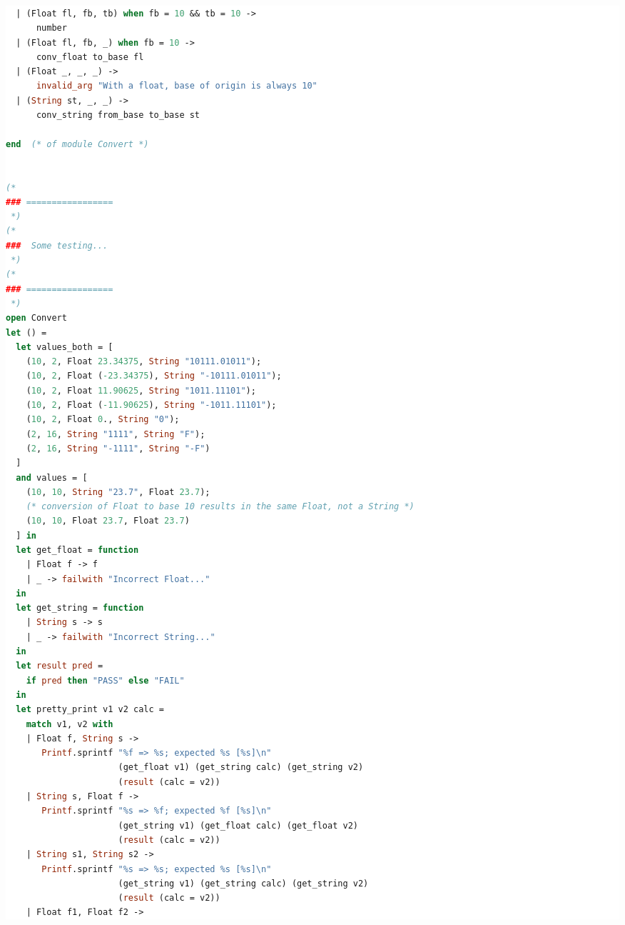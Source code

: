 ```ocaml
  | (Float fl, fb, tb) when fb = 10 && tb = 10 ->
      number
  | (Float fl, fb, _) when fb = 10 ->
      conv_float to_base fl
  | (Float _, _, _) ->
      invalid_arg "With a float, base of origin is always 10"
  | (String st, _, _) ->
      conv_string from_base to_base st

end  (* of module Convert *)


(* 
### =================
 *)
(* 
###  Some testing... 
 *)
(* 
### =================
 *)
open Convert
let () =
  let values_both = [
    (10, 2, Float 23.34375, String "10111.01011");
    (10, 2, Float (-23.34375), String "-10111.01011");
    (10, 2, Float 11.90625, String "1011.11101");
    (10, 2, Float (-11.90625), String "-1011.11101");
    (10, 2, Float 0., String "0");
    (2, 16, String "1111", String "F");
    (2, 16, String "-1111", String "-F")
  ]
  and values = [
    (10, 10, String "23.7", Float 23.7);
    (* conversion of Float to base 10 results in the same Float, not a String *)
    (10, 10, Float 23.7, Float 23.7)
  ] in
  let get_float = function
    | Float f -> f
    | _ -> failwith "Incorrect Float..."
  in
  let get_string = function
    | String s -> s
    | _ -> failwith "Incorrect String..."
  in
  let result pred =
    if pred then "PASS" else "FAIL"
  in
  let pretty_print v1 v2 calc =
    match v1, v2 with
    | Float f, String s ->
       Printf.sprintf "%f => %s; expected %s [%s]\n"
                      (get_float v1) (get_string calc) (get_string v2)
                      (result (calc = v2))
    | String s, Float f -> 
       Printf.sprintf "%s => %f; expected %f [%s]\n"
                      (get_string v1) (get_float calc) (get_float v2)
                      (result (calc = v2))
    | String s1, String s2 -> 
       Printf.sprintf "%s => %s; expected %s [%s]\n"
                      (get_string v1) (get_string calc) (get_string v2)
                      (result (calc = v2))
    | Float f1, Float f2 -> 
```